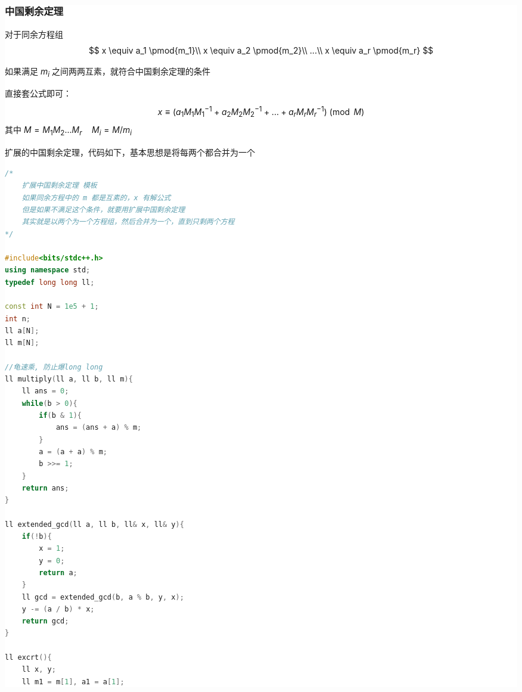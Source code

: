 
### 中国剩余定理

对于同余方程组
$$
x \equiv a_1 \pmod{m_1}\\
x \equiv a_2 \pmod{m_2}\\
...\\
x \equiv a_r \pmod{m_r}
$$


如果满足 $m_i$ 之间两两互素，就符合中国剩余定理的条件 

直接套公式即可：
$$
x \equiv (a_1 M_1 M^{-1}_1 + a_2 M_2 M^{-1}_2 + ... + a_r M_r M^{-1}_r)  \pmod{M}
$$
其中   $M = M_1M_2...M_r \quad M_i = M/m_i$

扩展的中国剩余定理，代码如下，基本思想是将每两个都合并为一个

```c++
/*
    扩展中国剩余定理 模板
    如果同余方程中的 m 都是互素的，x 有解公式
    但是如果不满足这个条件，就要用扩展中国剩余定理
    其实就是以两个为一个方程组，然后合并为一个，直到只剩两个方程
*/

#include<bits/stdc++.h>
using namespace std;
typedef long long ll;

const int N = 1e5 + 1;
int n;
ll a[N];
ll m[N];

//龟速乘, 防止爆long long
ll multiply(ll a, ll b, ll m){
    ll ans = 0;
    while(b > 0){
        if(b & 1){
            ans = (ans + a) % m;
        }
        a = (a + a) % m;
        b >>= 1;
    }
    return ans;
}

ll extended_gcd(ll a, ll b, ll& x, ll& y){
    if(!b){
        x = 1;
        y = 0;
        return a;
    }
    ll gcd = extended_gcd(b, a % b, y, x);
    y -= (a / b) * x;
    return gcd;
}

ll excrt(){
    ll x, y;
    ll m1 = m[1], a1 = a[1];
```